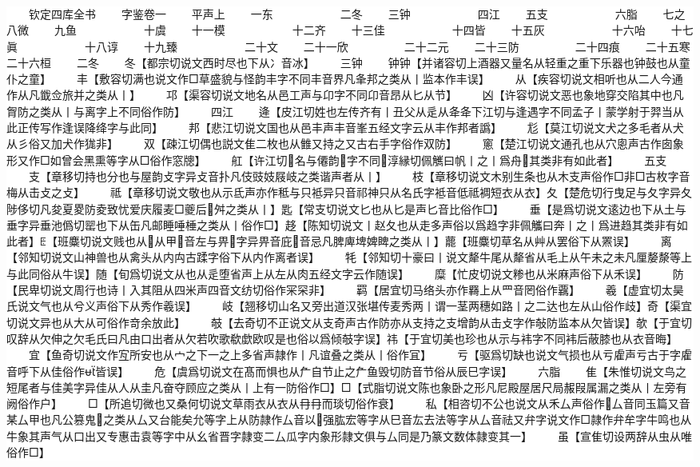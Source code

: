 














　　钦定四库全书
　　字鉴卷一
　　平声上
　　一东　　　　　　二冬
　　三钟　　　　　　四江
　　五支　　　　　　六脂
　　七之　　　　　　八微
　　九鱼　　　　　　十虞
　　十一模　　　　　　十二齐
　　十三佳　　　　　　十四皆
　　十五灰　　　　　　十六咍
　　十七眞　　　　　　十八谆
　　十九臻　　　　　　二十文
　　二十一欣　　　　　二十二元
　　二十三防　　　　　二十四痕
　　二十五寒　　　　　二十六桓
　　二冬
　　冬【都宗切说文西时尽也下从冫音冰】
　　三钟
　　钟钟【并诸容切上酒器又量名从轻重之重下乐器也钟鼓也从童仆之童】
　　丰【敷容切满也说文作□草盛貌与怪韵丰字不同丰音界凡夆邦之类从丨监本作丰误】
　　从【疾容切说文相听也从二人今通作从凡韱佥旅并之类从丨】
　　邛【渠容切说文地名从邑工声与卬字不同卬音昂从匕从节】
　　凶【许容切说文恶也象地穿交陷其中也凡胷防之类从丨与离字上不同俗作防】
　　四江
　　逄【皮江切姓也左传齐有丨丑父从辵从夅夅下江切与逢遇字不同孟子丨蒙学射于羿当从此正传写作逢误降绛字与此同】
　　邦【悲江切说文国也从邑丰声丰音峯五经文字云从丰作邦者譌】
　　尨【莫江切说文犬之多毛者从犬从彡俗又加犬作狵非】
　　双【疎江切偶也説文隹二枚也从雔又持之又古右手字俗作双防】
　　窻【楚江切说文通孔也从穴悤声古作囱象形又作□如曾会黑熏等字从□俗作窓牕】
　　舡【许江切名与僊韵字不同淳縁切佩觽曰帆丨之丨爲舟其类非有如此者】
　　五支
　　支【章移切持也分也与屋韵攴字异攴音扑凡伎豉妓屐岐之类谐声者从丨】
　　枝【章移切说文木别生条也从木支声俗作□非□古枚字音梅从击攴之攴】
　　祗【章移切说文敬也从示氐声亦作秪与只袛异只音祁神只从名氏字袛音低祗裯短衣从衣】夂【楚危切行曳足与夂字异夂陟侈切凡夋夏畟防夌致忧爱庆履麦□夔后舛之类从丨】匙【常支切说文匕也从匕是声匕音比俗作□】
　　垂【是爲切说文逺边也下从土与垂字异垂池僞切罂也下从缶凡邮睡唾棰之类从丨俗作□】趍【陈知切说文丨赵夂也从走多声俗以爲趋字非佩觿曰奔丨之丨爲进趋其类非有如此者】ꗍ【班麋切说文贱也从从甲音左与畀字异畀音庇音忌凡脾庳埤婢睥之类从丨】藣【班麋切草名从艸从罢俗下从罴误】
　　离【邻知切说文山神兽也从禽头从内禸古蹂字俗下从内作离者误】
　　牦【邻知切十豪曰丨说文犛牛尾从犛省从毛上从午未之未凡厘嫠漦等上与此同俗从牛误】随【旬爲切说文从也从辵堕省声上从左从肉五经文字云作随误】
　　糜【忙皮切说文糁也从米麻声俗下从禾误】
　　防【民卑切说文周行也诗丨入其阻从四米声四音文纺切俗作冞罙非】
　　羁【居宜切马络头亦作羇上从罒音罔俗作覊】
　　羲【虚宜切太昊氏说文气也从兮义声俗下从秀作羲误】
　　岐【翘移切山名又旁出道汉张堪传麦秀两丨谓一茎两穗如路丨之二达也左从山俗作歧】奇【渠宜切说文异也从大从可俗作竒余放此】
　　攲【去奇切不正说文从支奇声古作防亦从支持之支增韵从击攴字作敧防监本从欠皆误】欹【于宜切叹辞从欠伸之欠毛氏曰凡由口出者从欠若吹歌欷歔欧叹是也俗以爲倾攲字误】祎【于宜切美也珍也从示与袆字不同袆后蔽膝也从衣音晦】
　　宜【鱼奇切说文作宐所安也从宀之下一之上多省声隷作丨凡谊叠之类从丨俗作冝】
　　亏【驱爲切缺也说文气损也从亏雐声亏古于字雐音呼下从佳俗作皆误】
　　危【虞爲切说文在髙而惧也从厃自节止之厃鱼毁切防音节俗从辰巳字误】
　　六脂
　　隹【朱惟切说文鸟之短尾者与佳美字异佳从人从圭凡奋夺顾应之类从丨上有一防俗作□】□【式脂切说文陈也象卧之形凡尼殿屋居尺局赧叚属漏之类从丨左旁有阙俗作户】
　　□【所追切微也又桑何切说文草雨衣从衣从冄冄而琰切俗作衰】
　　私【相咨切不公也说文从禾厶声俗作厶音同玉篇又音某厶甲也凡公篡鬼之类从厶又台能矣允等字上从防隷作厶音以强肱宏等字从巳音厷去法等字从厶音祛又弁字说文作□隷作弁牟字牛鸣也从牛象其声气从口出又专惠击袁等字中从幺省晋字隷变二厶瓜字内象形隷文俱与厶同是乃篆文数体隷变其一】
　　虽【宣隹切设两辞从虫从唯俗作□】